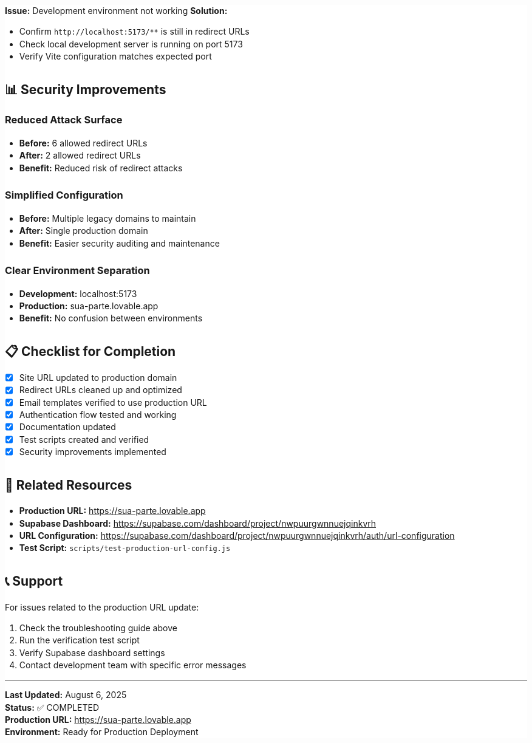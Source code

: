 **Issue:** Development environment not working
**Solution:**
- Confirm `http://localhost:5173/**` is still in redirect URLs
- Check local development server is running on port 5173
- Verify Vite configuration matches expected port

## 📊 Security Improvements

### Reduced Attack Surface
- **Before:** 6 allowed redirect URLs
- **After:** 2 allowed redirect URLs
- **Benefit:** Reduced risk of redirect attacks

### Simplified Configuration
- **Before:** Multiple legacy domains to maintain
- **After:** Single production domain
- **Benefit:** Easier security auditing and maintenance

### Clear Environment Separation
- **Development:** localhost:5173
- **Production:** sua-parte.lovable.app
- **Benefit:** No confusion between environments

## 📋 Checklist for Completion

- [x] Site URL updated to production domain
- [x] Redirect URLs cleaned up and optimized
- [x] Email templates verified to use production URL
- [x] Authentication flow tested and working
- [x] Documentation updated
- [x] Test scripts created and verified
- [x] Security improvements implemented

## 🔗 Related Resources

- **Production URL:** https://sua-parte.lovable.app
- **Supabase Dashboard:** https://supabase.com/dashboard/project/nwpuurgwnnuejqinkvrh
- **URL Configuration:** https://supabase.com/dashboard/project/nwpuurgwnnuejqinkvrh/auth/url-configuration
- **Test Script:** `scripts/test-production-url-config.js`

## 📞 Support

For issues related to the production URL update:
1. Check the troubleshooting guide above
2. Run the verification test script
3. Verify Supabase dashboard settings
4. Contact development team with specific error messages

---

**Last Updated:** August 6, 2025  
**Status:** ✅ COMPLETED  
**Production URL:** https://sua-parte.lovable.app  
**Environment:** Ready for Production Deployment
